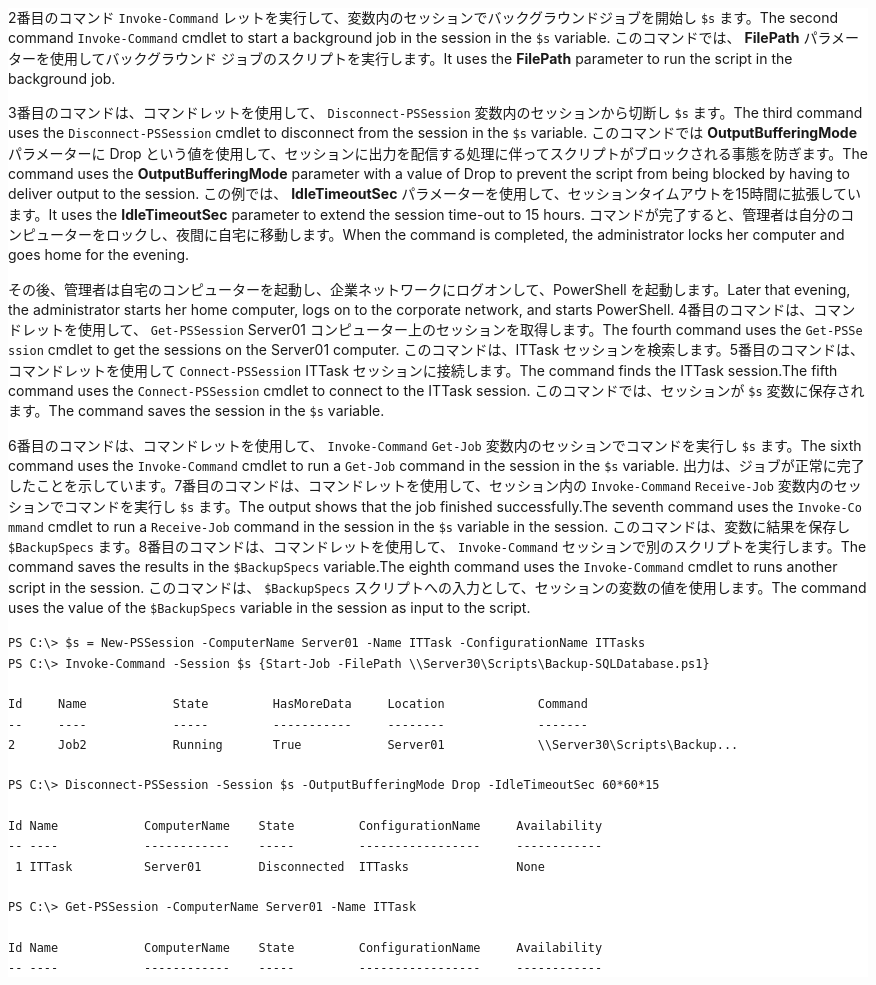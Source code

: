 <span data-ttu-id="393ed-150">2番目のコマンド `Invoke-Command` レットを実行して、変数内のセッションでバックグラウンドジョブを開始し `$s` ます。</span><span class="sxs-lookup"><span data-stu-id="393ed-150">The second command `Invoke-Command` cmdlet to start a background job in the session in the `$s` variable.</span></span> <span data-ttu-id="393ed-151">このコマンドでは、 **FilePath** パラメーターを使用してバックグラウンド ジョブのスクリプトを実行します。</span><span class="sxs-lookup"><span data-stu-id="393ed-151">It uses the **FilePath** parameter to run the script in the background job.</span></span>

<span data-ttu-id="393ed-152">3番目のコマンドは、コマンドレットを使用して、 `Disconnect-PSSession` 変数内のセッションから切断し `$s` ます。</span><span class="sxs-lookup"><span data-stu-id="393ed-152">The third command uses the `Disconnect-PSSession` cmdlet to disconnect from the session in the `$s` variable.</span></span> <span data-ttu-id="393ed-153">このコマンドでは **OutputBufferingMode** パラメーターに Drop という値を使用して、セッションに出力を配信する処理に伴ってスクリプトがブロックされる事態を防ぎます。</span><span class="sxs-lookup"><span data-stu-id="393ed-153">The command uses the **OutputBufferingMode** parameter with a value of Drop to prevent the script from being blocked by having to deliver output to the session.</span></span> <span data-ttu-id="393ed-154">この例では、 **IdleTimeoutSec** パラメーターを使用して、セッションタイムアウトを15時間に拡張しています。</span><span class="sxs-lookup"><span data-stu-id="393ed-154">It uses the **IdleTimeoutSec** parameter to extend the session time-out to 15 hours.</span></span> <span data-ttu-id="393ed-155">コマンドが完了すると、管理者は自分のコンピューターをロックし、夜間に自宅に移動します。</span><span class="sxs-lookup"><span data-stu-id="393ed-155">When the command is completed, the administrator locks her computer and goes home for the evening.</span></span>

<span data-ttu-id="393ed-156">その後、管理者は自宅のコンピューターを起動し、企業ネットワークにログオンして、PowerShell を起動します。</span><span class="sxs-lookup"><span data-stu-id="393ed-156">Later that evening, the administrator starts her home computer, logs on to the corporate network, and starts PowerShell.</span></span> <span data-ttu-id="393ed-157">4番目のコマンドは、コマンドレットを使用して、 `Get-PSSession` Server01 コンピューター上のセッションを取得します。</span><span class="sxs-lookup"><span data-stu-id="393ed-157">The fourth command uses the `Get-PSSession` cmdlet to get the sessions on the Server01 computer.</span></span> <span data-ttu-id="393ed-158">このコマンドは、ITTask セッションを検索します。5番目のコマンドは、コマンドレットを使用して `Connect-PSSession` ITTask セッションに接続します。</span><span class="sxs-lookup"><span data-stu-id="393ed-158">The command finds the ITTask session.The fifth command uses the `Connect-PSSession` cmdlet to connect to the ITTask session.</span></span> <span data-ttu-id="393ed-159">このコマンドでは、セッションが `$s` 変数に保存されます。</span><span class="sxs-lookup"><span data-stu-id="393ed-159">The command saves the session in the `$s` variable.</span></span>

<span data-ttu-id="393ed-160">6番目のコマンドは、コマンドレットを使用して、 `Invoke-Command` `Get-Job` 変数内のセッションでコマンドを実行し `$s` ます。</span><span class="sxs-lookup"><span data-stu-id="393ed-160">The sixth command uses the `Invoke-Command` cmdlet to run a `Get-Job` command in the session in the `$s` variable.</span></span> <span data-ttu-id="393ed-161">出力は、ジョブが正常に完了したことを示しています。7番目のコマンドは、コマンドレットを使用して、セッション内の `Invoke-Command` `Receive-Job` 変数内のセッションでコマンドを実行し `$s` ます。</span><span class="sxs-lookup"><span data-stu-id="393ed-161">The output shows that the job finished successfully.The seventh command uses the `Invoke-Command` cmdlet to run a `Receive-Job` command in the session in the `$s` variable in the session.</span></span> <span data-ttu-id="393ed-162">このコマンドは、変数に結果を保存し `$BackupSpecs` ます。8番目のコマンドは、コマンドレットを使用して、 `Invoke-Command` セッションで別のスクリプトを実行します。</span><span class="sxs-lookup"><span data-stu-id="393ed-162">The command saves the results in the `$BackupSpecs` variable.The eighth command uses the `Invoke-Command` cmdlet to runs another script in the session.</span></span> <span data-ttu-id="393ed-163">このコマンドは、 `$BackupSpecs` スクリプトへの入力として、セッションの変数の値を使用します。</span><span class="sxs-lookup"><span data-stu-id="393ed-163">The command uses the value of the `$BackupSpecs` variable in the session as input to the script.</span></span>

```
PS C:\> $s = New-PSSession -ComputerName Server01 -Name ITTask -ConfigurationName ITTasks
PS C:\> Invoke-Command -Session $s {Start-Job -FilePath \\Server30\Scripts\Backup-SQLDatabase.ps1}

Id     Name            State         HasMoreData     Location             Command
--     ----            -----         -----------     --------             -------
2      Job2            Running       True            Server01             \\Server30\Scripts\Backup...

PS C:\> Disconnect-PSSession -Session $s -OutputBufferingMode Drop -IdleTimeoutSec 60*60*15

Id Name            ComputerName    State         ConfigurationName     Availability
-- ----            ------------    -----         -----------------     ------------
 1 ITTask          Server01        Disconnected  ITTasks               None

PS C:\> Get-PSSession -ComputerName Server01 -Name ITTask

Id Name            ComputerName    State         ConfigurationName     Availability
-- ----            ------------    -----         -----------------     ------------
```